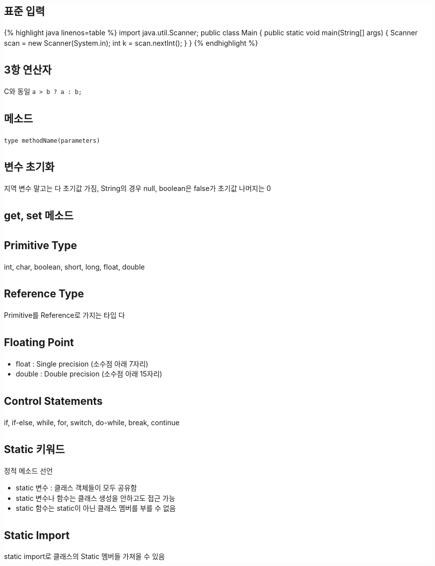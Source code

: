 ## 표준 입력

{% highlight java linenos=table %}
import java.util.Scanner;
public class Main {
  public static void main(String[] args) {
    Scanner scan = new Scanner(System.in);
    int k = scan.nextInt();
  }
}
{% endhighlight %}

## 3항 연산자
C와 동일 `a > b ? a : b;`

## 메소드
`type methodName(parameters)`

## 변수 초기화
지역 변수 말고는 다 초기값 가짐, String의 경우 null, boolean은 false가 초기값 나머지는 0

## get, set 메소드

## Primitive Type
int, char, boolean, short, long, float, double

## Reference Type
Primitive를 Reference로 가지는 타입 다

## Floating Point
* float : Single precision (소수점 아래 7자리)
* double : Double precision (소수점 아래 15자리)

## Control Statements
if, if-else, while, for, switch, do-while, break, continue

## Static 키워드
정적 메소드 선언
* static 변수 : 클래스 객체들이 모두 공유함
* static 변수나 함수는 클래스 생성을 안하고도 접근 가능
* static 함수는 static이 아닌 클래스 멤버를 부를 수 없음

## Static Import
static import로 클래스의 Static 멤버들 가져올 수 있음
